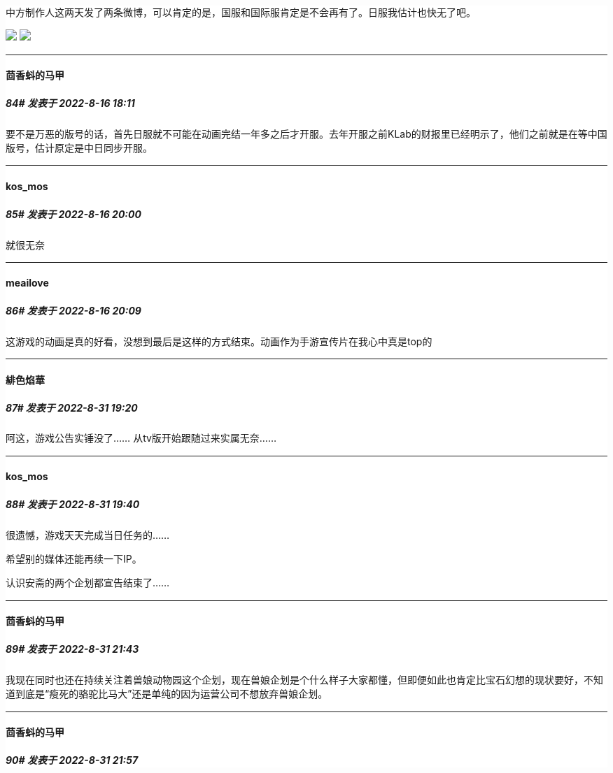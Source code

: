 中方制作人这两天发了两条微博，可以肯定的是，国服和国际服肯定是不会再有了。日服我估计也快无了吧。

<img src="https://p.sda1.dev/6/70826f4d28567b2b9ddc4358e2e7a803/CMP_20220816181038320.jpg" referrerpolicy="no-referrer">

<img src="https://p.sda1.dev/6/bd77edee39e3e8d34d51f02c26cdb517/CMP_20220816181118608.jpg" referrerpolicy="no-referrer">

*****

####  茴香蚪的马甲  
##### 84#       发表于 2022-8-16 18:11

要不是万恶的版号的话，首先日服就不可能在动画完结一年多之后才开服。去年开服之前KLab的财报里已经明示了，他们之前就是在等中国版号，估计原定是中日同步开服。

*****

####  kos_mos  
##### 85#       发表于 2022-8-16 20:00

就很无奈

*****

####  meailove  
##### 86#       发表于 2022-8-16 20:09

这游戏的动画是真的好看，没想到最后是这样的方式结束。动画作为手游宣传片在我心中真是top的

*****

####  緋色焰華  
##### 87#       发表于 2022-8-31 19:20

阿这，游戏公告实锤没了…… 从tv版开始跟随过来实属无奈……

*****

####  kos_mos  
##### 88#       发表于 2022-8-31 19:40

很遗憾，游戏天天完成当日任务的……

希望别的媒体还能再续一下IP。

认识安斋的两个企划都宣告结束了……

*****

####  茴香蚪的马甲  
##### 89#       发表于 2022-8-31 21:43

我现在同时也还在持续关注着兽娘动物园这个企划，现在兽娘企划是个什么样子大家都懂，但即便如此也肯定比宝石幻想的现状要好，不知道到底是“瘦死的骆驼比马大”还是单纯的因为运营公司不想放弃兽娘企划。

*****

####  茴香蚪的马甲  
##### 90#       发表于 2022-8-31 21:57
